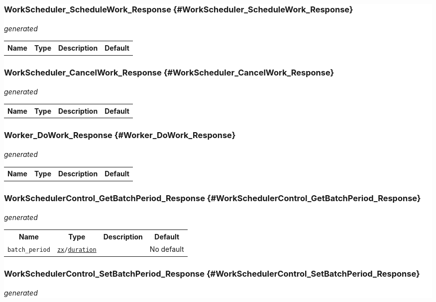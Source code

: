 ### WorkScheduler_ScheduleWork_Response {#WorkScheduler_ScheduleWork_Response}
*generated*





<table>
    <tr><th>Name</th><th>Type</th><th>Description</th><th>Default</th></tr>
</table>

### WorkScheduler_CancelWork_Response {#WorkScheduler_CancelWork_Response}
*generated*





<table>
    <tr><th>Name</th><th>Type</th><th>Description</th><th>Default</th></tr>
</table>

### Worker_DoWork_Response {#Worker_DoWork_Response}
*generated*





<table>
    <tr><th>Name</th><th>Type</th><th>Description</th><th>Default</th></tr>
</table>

### WorkSchedulerControl_GetBatchPeriod_Response {#WorkSchedulerControl_GetBatchPeriod_Response}
*generated*





<table>
    <tr><th>Name</th><th>Type</th><th>Description</th><th>Default</th></tr><tr>
            <td><code>batch_period</code></td>
            <td>
                <code><a class='link' href='../zx/'>zx</a>/<a class='link' href='../zx/#duration'>duration</a></code>
            </td>
            <td></td>
            <td>No default</td>
        </tr>
</table>

### WorkSchedulerControl_SetBatchPeriod_Response {#WorkSchedulerControl_SetBatchPeriod_Response}
*generated*

